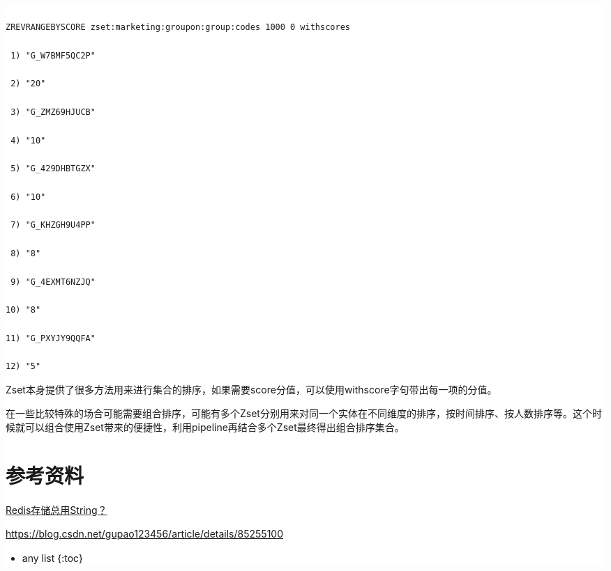 ```

ZREVRANGEBYSCORE zset:marketing:groupon:group:codes 1000 0 withscores

 1) "G_W7BMF5QC2P"

 2) "20"

 3) "G_ZMZ69HJUCB"

 4) "10"

 5) "G_429DHBTGZX"

 6) "10"

 7) "G_KHZGH9U4PP"

 8) "8"

 9) "G_4EXMT6NZJQ"

10) "8"

11) "G_PXYJY9QQFA"

12) "5"
```

Zset本身提供了很多方法用来进行集合的排序，如果需要score分值，可以使用withscore字句带出每一项的分值。

在一些比较特殊的场合可能需要组合排序，可能有多个Zset分别用来对同一个实体在不同维度的排序，按时间排序、按人数排序等。这个时候就可以组合使用Zset带来的便捷性，利用pipeline再结合多个Zset最终得出组合排序集合。

# 参考资料

[Redis存储总用String？](https://mp.weixin.qq.com/s/tG_IgWPm4j3SVzVxtjRthQ)

https://blog.csdn.net/gupao123456/article/details/85255100

* any list
{:toc}